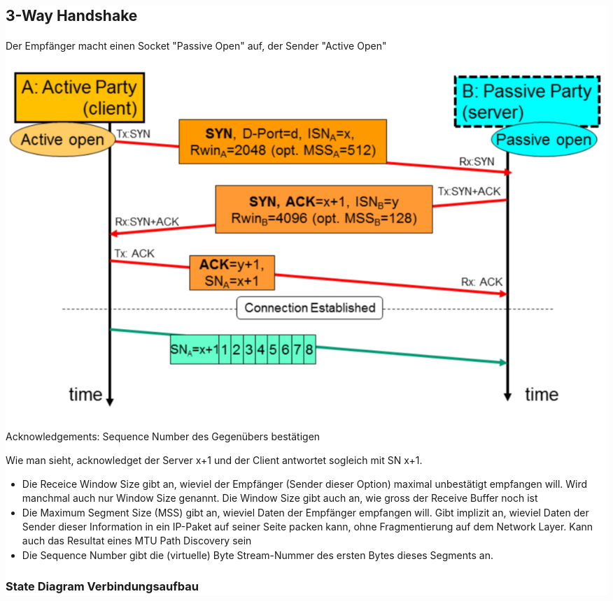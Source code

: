 ## 3-Way Handshake

Der Empfänger macht einen Socket "Passive Open" auf, der Sender "Active Open"

![F4F9DE11-D4A8-4821-9717-5802DC7A5C2F](Zusammenfassung-Bilder/F4F9DE11-D4A8-4821-9717-5802DC7A5C2F.png)

Acknowledgements: Sequence Number des Gegenübers bestätigen

Wie man sieht, acknowledget der Server x+1 und der Client antwortet sogleich mit SN x+1.

* Die Receice Window Size gibt an, wieviel der Empfänger (Sender dieser Option) maximal unbestätigt empfangen will. Wird manchmal auch nur Window Size genannt. Die Window Size gibt auch an, wie gross der Receive Buffer noch ist
* Die Maximum Segment Size (MSS) gibt an, wieviel Daten der Empfänger empfangen will. Gibt implizit an, wieviel Daten der Sender dieser Information in ein IP-Paket auf seiner Seite packen kann, ohne Fragmentierung auf dem Network Layer. Kann auch das Resultat eines MTU Path Discovery sein
* Die Sequence Number gibt die (virtuelle) Byte Stream-Nummer des ersten Bytes dieses Segments an.

### State Diagram Verbindungsaufbau
